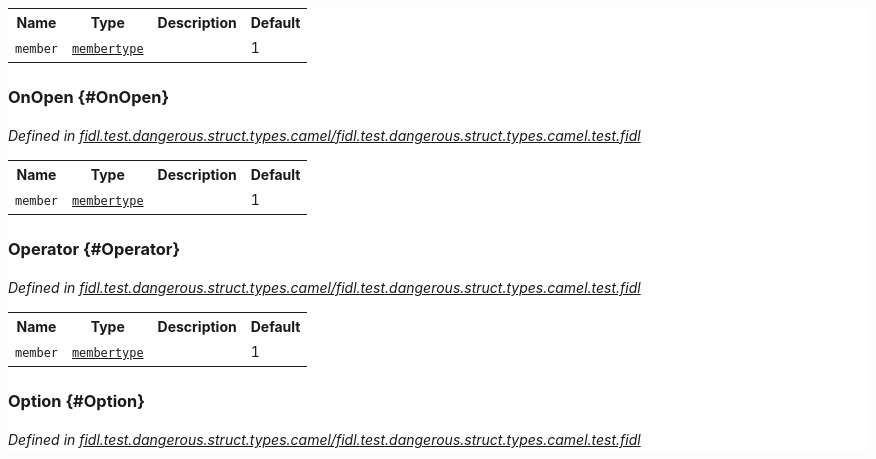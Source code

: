 



<table>
    <tr><th>Name</th><th>Type</th><th>Description</th><th>Default</th></tr><tr>
            <td><code>member</code></td>
            <td>
                <code><a class='link' href='#membertype'>membertype</a></code>
            </td>
            <td></td>
            <td>1</td>
        </tr>
</table>

### OnOpen {#OnOpen}
*Defined in [fidl.test.dangerous.struct.types.camel/fidl.test.dangerous.struct.types.camel.test.fidl](https://fuchsia.googlesource.com/fuchsia/+/master/garnet/tests/fidl-dangerous-identifiers/fidl/fidl.test.dangerous.struct.types.camel.test.fidl#512)*





<table>
    <tr><th>Name</th><th>Type</th><th>Description</th><th>Default</th></tr><tr>
            <td><code>member</code></td>
            <td>
                <code><a class='link' href='#membertype'>membertype</a></code>
            </td>
            <td></td>
            <td>1</td>
        </tr>
</table>

### Operator {#Operator}
*Defined in [fidl.test.dangerous.struct.types.camel/fidl.test.dangerous.struct.types.camel.test.fidl](https://fuchsia.googlesource.com/fuchsia/+/master/garnet/tests/fidl-dangerous-identifiers/fidl/fidl.test.dangerous.struct.types.camel.test.fidl#516)*





<table>
    <tr><th>Name</th><th>Type</th><th>Description</th><th>Default</th></tr><tr>
            <td><code>member</code></td>
            <td>
                <code><a class='link' href='#membertype'>membertype</a></code>
            </td>
            <td></td>
            <td>1</td>
        </tr>
</table>

### Option {#Option}
*Defined in [fidl.test.dangerous.struct.types.camel/fidl.test.dangerous.struct.types.camel.test.fidl](https://fuchsia.googlesource.com/fuchsia/+/master/garnet/tests/fidl-dangerous-identifiers/fidl/fidl.test.dangerous.struct.types.camel.test.fidl#520)*
